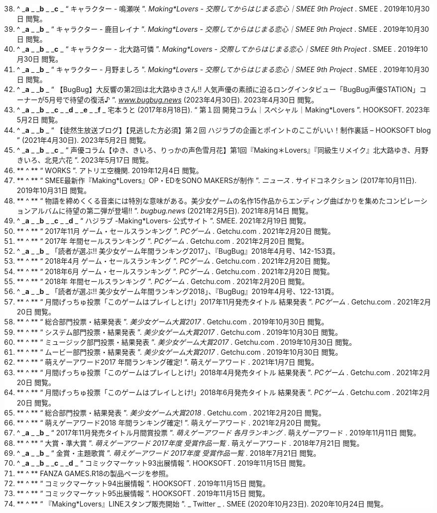   38. ^  _**a** _ _**b** _ _**c** _ “  キャラクター - 鳴瀬咲  ”. _Making*Lovers - 交際してからはじまる恋心｜SMEE 9th Project_ .  SMEE  .  2019年10月30日  閲覧。 
  39. ^  _**a** _ _**b** _ “  キャラクター - 鹿目レイナ  ”. _Making*Lovers - 交際してからはじまる恋心｜SMEE 9th Project_ .  SMEE  .  2019年10月30日  閲覧。 
  40. ^  _**a** _ _**b** _ _**c** _ “  キャラクター - 北大路可憐  ”. _Making*Lovers - 交際してからはじまる恋心｜SMEE 9th Project_ .  SMEE  .  2019年10月30日  閲覧。 
  41. ^  _**a** _ _**b** _ “  キャラクター - 月野ましろ  ”. _Making*Lovers - 交際してからはじまる恋心｜SMEE 9th Project_ .  SMEE  .  2019年10月30日  閲覧。 
  42. ^  _**a** _ _**b** _ “  【BugBug】大反響の第2回は北大路ゆきさん!! 人気声優の素顔に迫るロングインタビュー「BugBug声優STATION」コーナーが5月号で待望の復活♪  ”. _www.bugbug.news_ (2023年4月30日).  2023年4月30日  閲覧。 
  43. ^  _**a** _ _**b** _ _**c** _ _**d** _ _**e** _ _**f** _ 宅本うと (2017年8月18日). “  第１回 開発コラム｜スペシャル｜Making*Lovers  ”. HOOKSOFT.  2023年5月2日  閲覧。 
  44. ^  _**a** _ _**b** _ “  【徒然生放送ブログ】【見逃した方必須】第２回 ハジラブの企画とポイントのここがいい！制作裏話 – HOOKSOFT blog  ” (2021年4月30日).  2023年5月2日  閲覧。 
  45. ^  _**a** _ _**b** _ _**c** _ “  声優コラム【ゆき、きいろ、りっかの声色雪月花】第1回『Making＊Lovers』『同級生リメイク』北大路ゆき、月野きいろ、北見六花  ”.  2023年5月17日  閲覧。 
  46. ** ^  ** “  WORKS  ”. アトリエ空機関.  2019年12月4日  閲覧。 
  47. ** ^  ** “  SMEE最新作『Making*Lovers』OP・EDをSONO MAKERSが制作  ”. _ニュース_ .  サイドコネクション  (2017年10月11日).  2019年10月31日  閲覧。 
  48. ** ^  ** “  物語を締めくくる音楽には特別な意味がある。美少女ゲームの名作15作品からエンディング曲ばかりを集めたコンピレーションアルバムに待望の第二弾が登場!!  ”. _bugbug.news_ (2021年2月5日).  2021年8月14日  閲覧。 
  49. ^  _**a** _ _**b** _ _**c** _ _**d** _ “  ハジラブ -Making*Lovers- 公式サイト  ”. SMEE.  2021年2月19日  閲覧。 
  50. ** ^  ** “  2017年11月 ゲーム・セールスランキング  ”. _PCゲーム_ .  Getchu.com  .  2021年2月20日  閲覧。 
  51. ** ^  ** “  2017年 年間セールスランキング  ”. _PCゲーム_ .  Getchu.com  .  2021年2月20日  閲覧。 
  52. ^  _**a** _ _**b** _ 「読者が選ぶ!! 美少女ゲーム年間ランキング2017」、『BugBug』2018年4月号、142-153頁。 
  53. ** ^  ** “  2018年4月 ゲーム・セールスランキング  ”. _PCゲーム_ .  Getchu.com  .  2021年2月20日  閲覧。 
  54. ** ^  ** “  2018年6月 ゲーム・セールスランキング  ”. _PCゲーム_ .  Getchu.com  .  2021年2月20日  閲覧。 
  55. ** ^  ** “  2018年 年間セールスランキング  ”. _PCゲーム_ .  Getchu.com  .  2021年2月20日  閲覧。 
  56. ^  _**a** _ _**b** _ 「読者が選ぶ!! 美少女ゲーム年間ランキング2018」、『BugBug』2019年4月号、122-131頁。 
  57. ** ^  ** “  月間げっちゅ投票「このゲームはプレイしとけ!」2017年11月発売タイトル 結果発表  ”. _PCゲーム_ .  Getchu.com  .  2021年2月20日  閲覧。 
  58. ** ^  ** “  総合部門投票・結果発表  ”. _美少女ゲーム大賞2017_ .  Getchu.com  .  2019年10月30日  閲覧。 
  59. ** ^  ** “  システム部門投票・結果発表  ”. _美少女ゲーム大賞2017_ .  Getchu.com  .  2019年10月30日  閲覧。 
  60. ** ^  ** “  ミュージック部門投票・結果発表  ”. _美少女ゲーム大賞2017_ .  Getchu.com  .  2019年10月30日  閲覧。 
  61. ** ^  ** “  ムービー部門投票・結果発表  ”. _美少女ゲーム大賞2017_ .  Getchu.com  .  2019年10月30日  閲覧。 
  62. ** ^  ** “  萌えゲーアワード2017 年間ランキング確定!  ”.  萌えゲーアワード  .  2021年1月7日  閲覧。 
  63. ** ^  ** “  月間げっちゅ投票「このゲームはプレイしとけ!」2018年4月発売タイトル 結果発表  ”. _PCゲーム_ .  Getchu.com  .  2021年2月20日  閲覧。 
  64. ** ^  ** “  月間げっちゅ投票「このゲームはプレイしとけ!」2018年6月発売タイトル 結果発表  ”. _PCゲーム_ .  Getchu.com  .  2021年2月20日  閲覧。 
  65. ** ^  ** “  総合部門投票・結果発表  ”. _美少女ゲーム大賞2018_ .  Getchu.com  .  2021年2月20日  閲覧。 
  66. ** ^  ** “  萌えゲーアワード2018 年間ランキング確定!  ”.  萌えゲーアワード  .  2021年2月20日  閲覧。 
  67. ^  _**a** _ _**b** _ “  2017年11月発売タイトル月間賞投票  ”. _萌えゲーアワード 各月ランキング_ .  萌えゲーアワード  .  2019年11月11日  閲覧。 
  68. ** ^  ** “  大賞・準大賞  ”. _萌えゲーアワード 2017年度 受賞作品一覧_ .  萌えゲーアワード  .  2018年7月21日  閲覧。 
  69. ^  _**a** _ _**b** _ “  金賞・主題歌賞  ”. _萌えゲーアワード 2017年度 受賞作品一覧_ .  2018年7月21日  閲覧。 
  70. ^  _**a** _ _**b** _ _**c** _ _**d** _ “  コミックマーケット93出展情報  ”.  HOOKSOFT  .  2019年11月15日  閲覧。 
  71. ** ^  ** FANZA GAMES.R18の製品ページを参照。 
  72. ** ^  ** “  コミックマーケット94出展情報  ”.  HOOKSOFT  .  2019年11月15日  閲覧。 
  73. ** ^  ** “  コミックマーケット95出展情報  ”.  HOOKSOFT  .  2019年11月15日  閲覧。 
  74. ** ^  ** “  『Making*Lovers』LINEスタンプ販売開始  ”. _ Twitter  _ .  SMEE  (2020年10月23日).  2020年10月24日  閲覧。 
